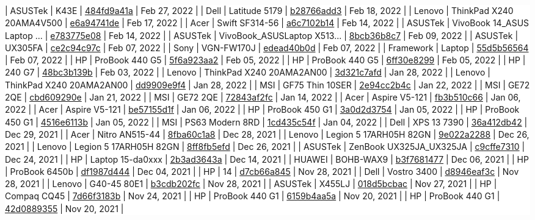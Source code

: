 | ASUSTek       | K43E                        | [484fd9a41a](https://linux-hardware.org/?probe=484fd9a41a) | Feb 27, 2022 |
| Dell          | Latitude 5179               | [b28766add3](https://linux-hardware.org/?probe=b28766add3) | Feb 18, 2022 |
| Lenovo        | ThinkPad X240 20AMA4V500    | [e6a94741de](https://linux-hardware.org/?probe=e6a94741de) | Feb 17, 2022 |
| Acer          | Swift SF314-56              | [a6c7102b14](https://linux-hardware.org/?probe=a6c7102b14) | Feb 14, 2022 |
| ASUSTek       | VivoBook 14_ASUS Laptop ... | [e783775e08](https://linux-hardware.org/?probe=e783775e08) | Feb 14, 2022 |
| ASUSTek       | VivoBook_ASUSLaptop X513... | [8bcb36b8c7](https://linux-hardware.org/?probe=8bcb36b8c7) | Feb 09, 2022 |
| ASUSTek       | UX305FA                     | [ce2c94c97c](https://linux-hardware.org/?probe=ce2c94c97c) | Feb 07, 2022 |
| Sony          | VGN-FW170J                  | [edead40b0d](https://linux-hardware.org/?probe=edead40b0d) | Feb 07, 2022 |
| Framework     | Laptop                      | [55d5b56564](https://linux-hardware.org/?probe=55d5b56564) | Feb 07, 2022 |
| HP            | ProBook 440 G5              | [5f6a923aa2](https://linux-hardware.org/?probe=5f6a923aa2) | Feb 05, 2022 |
| HP            | ProBook 440 G5              | [6ff30e8299](https://linux-hardware.org/?probe=6ff30e8299) | Feb 05, 2022 |
| HP            | 240 G7                      | [48bc3b139b](https://linux-hardware.org/?probe=48bc3b139b) | Feb 03, 2022 |
| Lenovo        | ThinkPad X240 20AMA2AN00    | [3d321c7afd](https://linux-hardware.org/?probe=3d321c7afd) | Jan 28, 2022 |
| Lenovo        | ThinkPad X240 20AMA2AN00    | [dd9909e9f4](https://linux-hardware.org/?probe=dd9909e9f4) | Jan 28, 2022 |
| MSI           | GF75 Thin 10SER             | [2e94cc2b4c](https://linux-hardware.org/?probe=2e94cc2b4c) | Jan 22, 2022 |
| MSI           | GE72 2QE                    | [cbd609290e](https://linux-hardware.org/?probe=cbd609290e) | Jan 21, 2022 |
| MSI           | GE72 2QE                    | [72843af2fc](https://linux-hardware.org/?probe=72843af2fc) | Jan 14, 2022 |
| Acer          | Aspire V5-121               | [fb3b510c66](https://linux-hardware.org/?probe=fb3b510c66) | Jan 06, 2022 |
| Acer          | Aspire V5-121               | [be57155d1f](https://linux-hardware.org/?probe=be57155d1f) | Jan 06, 2022 |
| HP            | ProBook 450 G1              | [3a0d2d3754](https://linux-hardware.org/?probe=3a0d2d3754) | Jan 05, 2022 |
| HP            | ProBook 450 G1              | [4516e6113b](https://linux-hardware.org/?probe=4516e6113b) | Jan 05, 2022 |
| MSI           | PS63 Modern 8RD             | [1cd435c54f](https://linux-hardware.org/?probe=1cd435c54f) | Jan 04, 2022 |
| Dell          | XPS 13 7390                 | [36a412db42](https://linux-hardware.org/?probe=36a412db42) | Dec 29, 2021 |
| Acer          | Nitro AN515-44              | [8fba60c1a8](https://linux-hardware.org/?probe=8fba60c1a8) | Dec 28, 2021 |
| Lenovo        | Legion 5 17ARH05H 82GN      | [9e022a2288](https://linux-hardware.org/?probe=9e022a2288) | Dec 26, 2021 |
| Lenovo        | Legion 5 17ARH05H 82GN      | [8ff8fb5efd](https://linux-hardware.org/?probe=8ff8fb5efd) | Dec 26, 2021 |
| ASUSTek       | ZenBook UX325JA_UX325JA     | [c9cffe7310](https://linux-hardware.org/?probe=c9cffe7310) | Dec 24, 2021 |
| HP            | Laptop 15-da0xxx            | [2b3ad3643a](https://linux-hardware.org/?probe=2b3ad3643a) | Dec 14, 2021 |
| HUAWEI        | BOHB-WAX9                   | [b3f7681477](https://linux-hardware.org/?probe=b3f7681477) | Dec 06, 2021 |
| HP            | ProBook 6450b               | [df1987d444](https://linux-hardware.org/?probe=df1987d444) | Dec 04, 2021 |
| HP            | 14                          | [d7cb66a845](https://linux-hardware.org/?probe=d7cb66a845) | Nov 28, 2021 |
| Dell          | Vostro 3400                 | [d8946eaf3c](https://linux-hardware.org/?probe=d8946eaf3c) | Nov 28, 2021 |
| Lenovo        | G40-45 80E1                 | [b3cdb202fc](https://linux-hardware.org/?probe=b3cdb202fc) | Nov 28, 2021 |
| ASUSTek       | X455LJ                      | [018d5bcbac](https://linux-hardware.org/?probe=018d5bcbac) | Nov 27, 2021 |
| HP            | Compaq CQ45                 | [7d66f3183b](https://linux-hardware.org/?probe=7d66f3183b) | Nov 24, 2021 |
| HP            | ProBook 440 G1              | [6159b4aa5a](https://linux-hardware.org/?probe=6159b4aa5a) | Nov 20, 2021 |
| HP            | ProBook 440 G1              | [42d0889355](https://linux-hardware.org/?probe=42d0889355) | Nov 20, 2021 |
